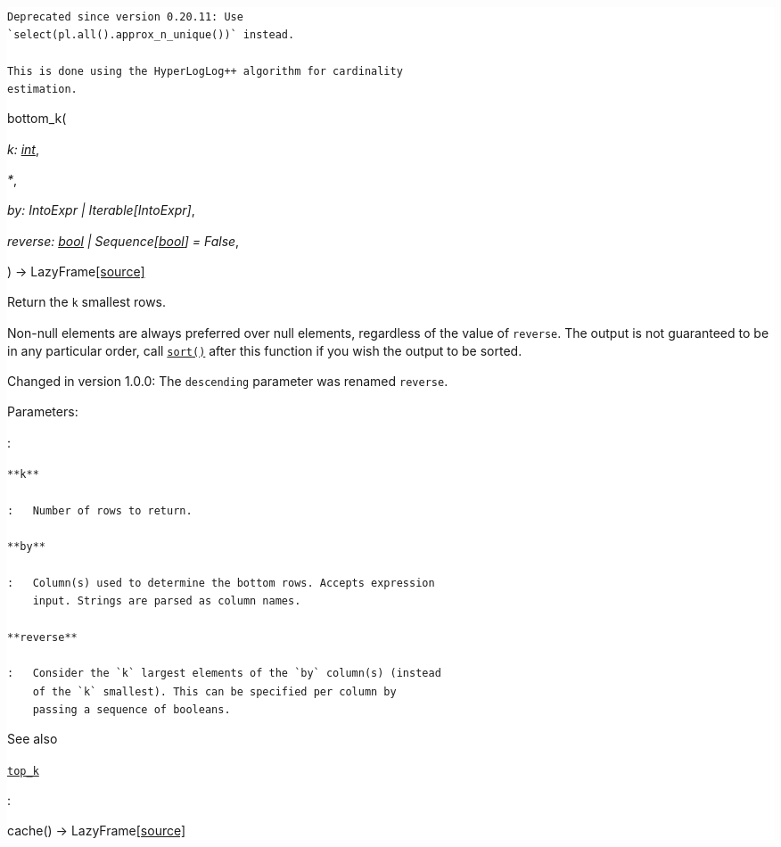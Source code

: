     Deprecated since version 0.20.11: Use
    `select(pl.all().approx_n_unique())` instead.

    This is done using the HyperLogLog++ algorithm for cardinality
    estimation.

bottom_k(

*k: [int](https://docs.python.org/3/library/functions.html#int)*,

*\**,

*by: IntoExpr | Iterable\[IntoExpr\]*,

*reverse: [bool](https://docs.python.org/3/library/functions.html#bool)
|
Sequence\[[bool](https://docs.python.org/3/library/functions.html#bool)\]
= False*,

) →
LazyFrame[\[source\]](https://github.com/pola-rs/polars/blob/py-1.32.3/py-polars/polars/lazyframe/frame.py#L1772-L1848)

Return the `k` smallest rows.

Non-null elements are always preferred over null elements, regardless of
the value of `reverse`. The output is not guaranteed to be in any
particular order, call
[`sort()`](api/polars.LazyFrame.sort.html#polars.LazyFrame.sort) after
this function if you wish the output to be sorted.

Changed in version 1.0.0: The `descending` parameter was renamed
`reverse`.

Parameters:

:   

    **k**

    :   Number of rows to return.

    **by**

    :   Column(s) used to determine the bottom rows. Accepts expression
        input. Strings are parsed as column names.

    **reverse**

    :   Consider the `k` largest elements of the `by` column(s) (instead
        of the `k` smallest). This can be specified per column by
        passing a sequence of booleans.

See also

[`top_k`](api/polars.LazyFrame.top_k.html#polars.LazyFrame.top_k)

:   

cache() → LazyFrame[\[source\]](https://github.com/pola-rs/polars/blob/py-1.32.3/py-polars/polars/lazyframe/frame.py#L3553-L3559)
